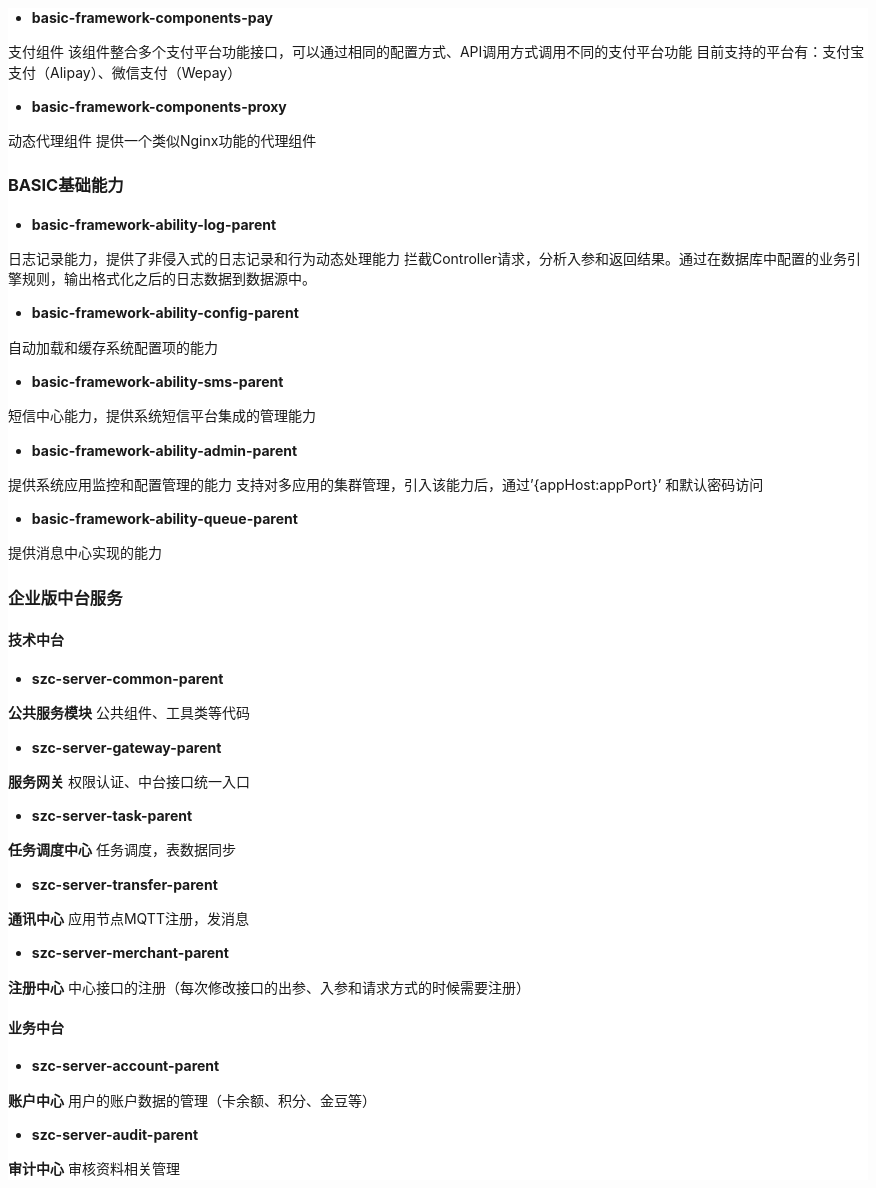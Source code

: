 - **basic-framework-components-pay**

支付组件	该组件整合多个支付平台功能接口，可以通过相同的配置方式、API调用方式调用不同的支付平台功能	目前支持的平台有：支付宝支付（Alipay）、微信支付（Wepay）

- **basic-framework-components-proxy**

动态代理组件	提供一个类似Nginx功能的代理组件

### BASIC基础能力

- **basic-framework-ability-log-parent**

日志记录能力，提供了非侵入式的日志记录和行为动态处理能力	拦截Controller请求，分析入参和返回结果。通过在数据库中配置的业务引擎规则，输出格式化之后的日志数据到数据源中。

- **basic-framework-ability-config-parent**

自动加载和缓存系统配置项的能力

- **basic-framework-ability-sms-parent**	

短信中心能力，提供系统短信平台集成的管理能力

- **basic-framework-ability-admin-parent**

提供系统应用监控和配置管理的能力	支持对多应用的集群管理，引入该能力后，通过’{appHost:appPort}’ 和默认密码访问

- **basic-framework-ability-queue-parent**

提供消息中心实现的能力 

### 企业版中台服务	

#### 技术中台

- **szc-server-common-parent**

**公共服务模块**	公共组件、工具类等代码

- **szc-server-gateway-parent**

**服务网关**	权限认证、中台接口统一入口

- **szc-server-task-parent**

**任务调度中心**	任务调度，表数据同步

- **szc-server-transfer-parent**

**通讯中心**	应用节点MQTT注册，发消息

- **szc-server-merchant-parent**

**注册中心**	中心接口的注册（每次修改接口的出参、入参和请求方式的时候需要注册）

#### 业务中台

- **szc-server-account-parent**

**账户中心**	用户的账户数据的管理（卡余额、积分、金豆等）

- **szc-server-audit-parent**

**审计中心**	审核资料相关管理

